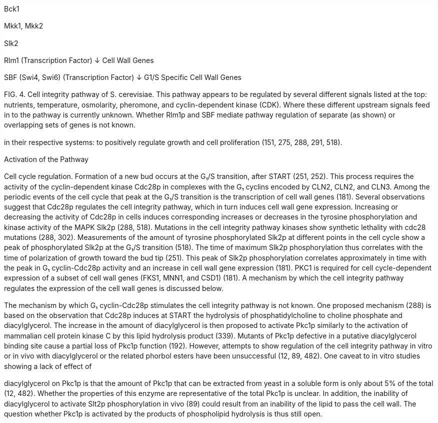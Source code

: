 Bck1

Mkk1, Mkk2

Slk2

Rlm1 (Transcription Factor)
↓
Cell Wall Genes

SBF (Swi4, Swi6) (Transcription Factor)
↓
G1/S Specific Cell Wall Genes

FIG. 4. Cell integrity pathway of S. cerevisiae. This pathway appears to be regulated by several different signals listed at the top: nutrients, temperature, osmolarity, pheromone, and cyclin-dependent kinase (CDK). Where these different upstream signals feed in to the pathway is currently unknown. Whether Rlm1p and SBF mediate pathway regulation of separate (as shown) or overlapping sets of genes is not known.

in their respective systems: to positively regulate growth and cell proliferation (151, 275, 288, 291, 518).

Activation of the Pathway

Cell cycle regulation. Formation of a new bud occurs at the G₁/S transition, after START (251, 252). This process requires the activity of the cyclin-dependent kinase Cdc28p in complexes with the G₁ cyclins encoded by CLN2, CLN2, and CLN3. Among the periodic events of the cell cycle that peak at the G₁/S transition is the transcription of cell wall genes (181). Several observations suggest that Cdc28p regulates the cell integrity pathway, which in turn induces cell wall gene expression. Increasing or decreasing the activity of Cdc28p in cells induces corresponding increases or decreases in the tyrosine phosphorylation and kinase activity of the MAPK Slk2p (288, 518). Mutations in the cell integrity pathway kinases show synthetic lethality with cdc28 mutations (288, 302). Measurements of the amount of tyrosine phosphorylated Slk2p at different points in the cell cycle show a peak of phosphorylated Slk2p at the G₁/S transition (518). The time of maximum Slk2p phosphorylation thus correlates with the time of polarization of growth toward the bud tip (251). This peak of Slk2p phosphorylation correlates approximately in time with the peak in G₁ cyclin-Cdc28p activity and an increase in cell wall gene expression (181). PKC1 is required for cell cycle-dependent expression of a subset of cell wall genes (FKS1, MNN1, and CSD1) (181). A mechanism by which the cell integrity pathway regulates the expression of the cell wall genes is discussed below.

The mechanism by which G₁ cyclin-Cdc28p stimulates the cell integrity pathway is not known. One proposed mechanism (288) is based on the observation that Cdc28p induces at START the hydrolysis of phosphatidylcholine to choline phosphate and diacylglycerol. The increase in the amount of diacylglycerol is then proposed to activate Pkc1p similarly to the activation of mammalian cell protein kinase C by this lipid hydrolysis product (339). Mutants of Pkc1p defective in a putative diacylglycerol binding site cause a partial loss of Pkc1p function (192). However, attempts to show regulation of the cell integrity pathway in vitro or in vivo with diacylglycerol or the related phorbol esters have been unsuccessful (12, 89, 482). One caveat to in vitro studies showing a lack of effect of

diacylglycerol on Pkc1p is that the amount of Pkc1p that can be extracted from yeast in a soluble form is only about 5% of the total (12, 482). Whether the properties of this enzyme are representative of the total Pkc1p is unclear. In addition, the inability of diacylglycerol to activate Slt2p phosphorylation in vivo (89) could result from an inability of the lipid to pass the cell wall. The question whether Pkc1p is activated by the products of phospholipid hydrolysis is thus still open.
